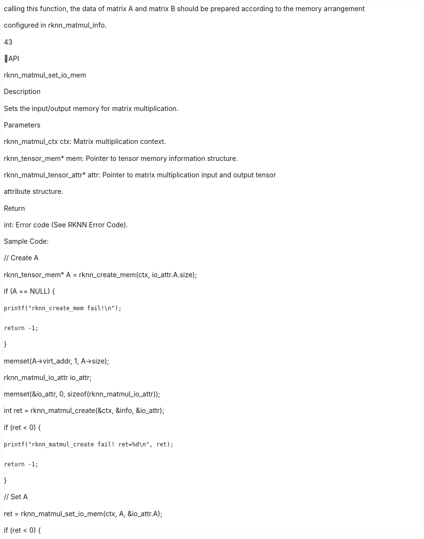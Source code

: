 calling this function, the data of matrix A and matrix B should be prepared according to the memory arrangement

configured in rknn_matmul_info.

43

API

rknn_matmul_set_io_mem

Description

Sets the input/output memory for matrix multiplication.

Parameters

rknn_matmul_ctx ctx: Matrix multiplication context.

rknn_tensor_mem* mem: Pointer to tensor memory information structure.

rknn_matmul_tensor_attr* attr: Pointer to matrix multiplication input and output tensor

attribute structure.

Return

int: Error code (See RKNN Error Code).

Sample Code:

  // Create A

  rknn_tensor_mem* A = rknn_create_mem(ctx, io_attr.A.size);

  if (A == NULL) {

    printf("rknn_create_mem fail!\n");

    return -1;

  }

  memset(A->virt_addr, 1, A->size);

  rknn_matmul_io_attr io_attr;

  memset(&io_attr, 0, sizeof(rknn_matmul_io_attr));

  int ret = rknn_matmul_create(&ctx, &info, &io_attr);

  if (ret < 0) {

    printf("rknn_matmul_create fail! ret=%d\n", ret);

    return -1;

  }

  // Set A

  ret = rknn_matmul_set_io_mem(ctx, A, &io_attr.A);

  if (ret < 0) {
